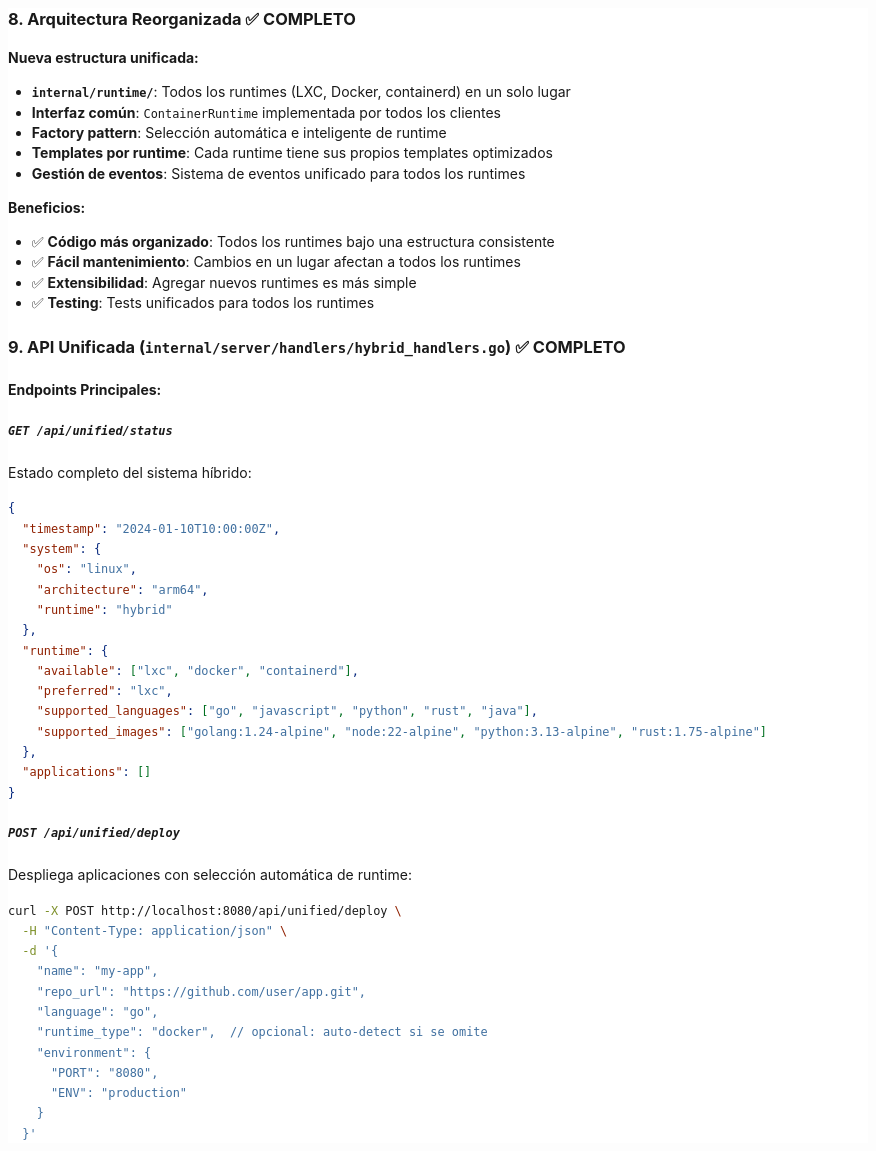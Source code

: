 ### 8. **Arquitectura Reorganizada** ✅ **COMPLETO**

**Nueva estructura unificada:**
- **`internal/runtime/`**: Todos los runtimes (LXC, Docker, containerd) en un solo lugar
- **Interfaz común**: `ContainerRuntime` implementada por todos los clientes
- **Factory pattern**: Selección automática e inteligente de runtime
- **Templates por runtime**: Cada runtime tiene sus propios templates optimizados
- **Gestión de eventos**: Sistema de eventos unificado para todos los runtimes

**Beneficios:**
- ✅ **Código más organizado**: Todos los runtimes bajo una estructura consistente
- ✅ **Fácil mantenimiento**: Cambios en un lugar afectan a todos los runtimes
- ✅ **Extensibilidad**: Agregar nuevos runtimes es más simple
- ✅ **Testing**: Tests unificados para todos los runtimes

### 9. **API Unificada** (`internal/server/handlers/hybrid_handlers.go`) ✅ **COMPLETO**

#### Endpoints Principales:

##### `GET /api/unified/status`
Estado completo del sistema híbrido:

```json
{
  "timestamp": "2024-01-10T10:00:00Z",
  "system": {
    "os": "linux",
    "architecture": "arm64",
    "runtime": "hybrid"
  },
  "runtime": {
    "available": ["lxc", "docker", "containerd"],
    "preferred": "lxc",
    "supported_languages": ["go", "javascript", "python", "rust", "java"],
    "supported_images": ["golang:1.24-alpine", "node:22-alpine", "python:3.13-alpine", "rust:1.75-alpine"]
  },
  "applications": []
}
```

##### `POST /api/unified/deploy`
Despliega aplicaciones con selección automática de runtime:

```bash
curl -X POST http://localhost:8080/api/unified/deploy \
  -H "Content-Type: application/json" \
  -d '{
    "name": "my-app",
    "repo_url": "https://github.com/user/app.git",
    "language": "go",
    "runtime_type": "docker",  // opcional: auto-detect si se omite
    "environment": {
      "PORT": "8080",
      "ENV": "production"
    }
  }'
```
